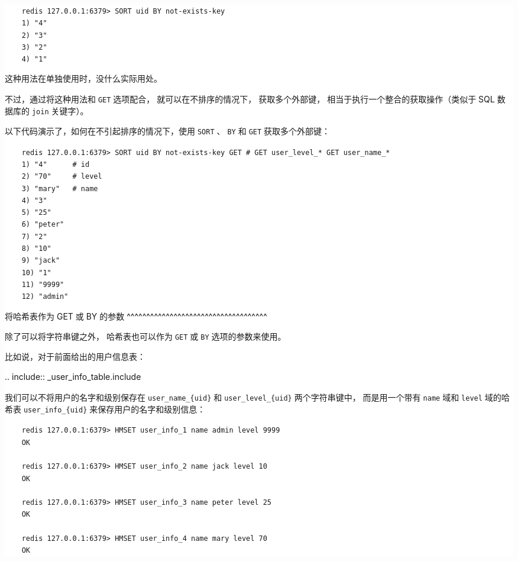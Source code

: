 
```
    redis 127.0.0.1:6379> SORT uid BY not-exists-key
    1) "4"
    2) "3"
    3) "2"
    4) "1"
```

这种用法在单独使用时，没什么实际用处。

不过，通过将这种用法和 ``GET`` 选项配合，
就可以在不排序的情况下，
获取多个外部键，
相当于执行一个整合的获取操作（类似于 SQL 数据库的 ``join`` 关键字）。

以下代码演示了，如何在不引起排序的情况下，使用 ``SORT`` 、 ``BY`` 和 ``GET`` 获取多个外部键：


```
    redis 127.0.0.1:6379> SORT uid BY not-exists-key GET # GET user_level_* GET user_name_*
    1) "4"      # id
    2) "70"     # level
    3) "mary"   # name
    4) "3"
    5) "25"
    6) "peter"
    7) "2"
    8) "10"
    9) "jack"
    10) "1"
    11) "9999"
    12) "admin"
```

将哈希表作为 GET 或 BY 的参数
^^^^^^^^^^^^^^^^^^^^^^^^^^^^^^^^^^^^

除了可以将字符串键之外，
哈希表也可以作为 ``GET`` 或 ``BY`` 选项的参数来使用。

比如说，对于前面给出的用户信息表：

.. include:: _user_info_table.include

我们可以不将用户的名字和级别保存在 ``user_name_{uid}`` 和 ``user_level_{uid}`` 两个字符串键中，
而是用一个带有 ``name`` 域和 ``level`` 域的哈希表 ``user_info_{uid}`` 来保存用户的名字和级别信息：


```
    redis 127.0.0.1:6379> HMSET user_info_1 name admin level 9999
    OK

    redis 127.0.0.1:6379> HMSET user_info_2 name jack level 10
    OK

    redis 127.0.0.1:6379> HMSET user_info_3 name peter level 25
    OK

    redis 127.0.0.1:6379> HMSET user_info_4 name mary level 70
    OK
```
